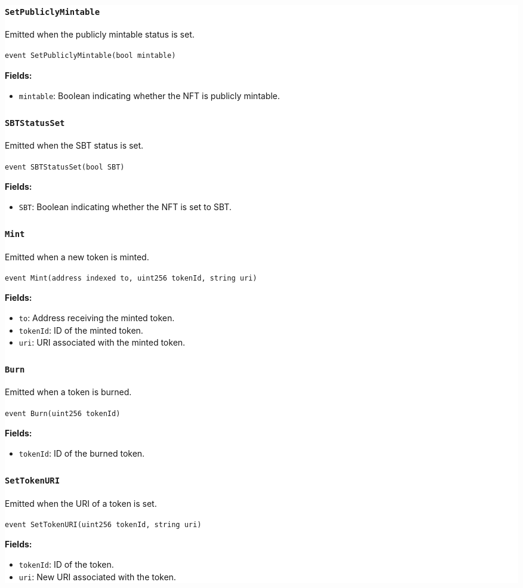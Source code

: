 ### `SetPubliclyMintable`

Emitted when the publicly mintable status is set.

```solidity
event SetPubliclyMintable(bool mintable)
```

**Fields:**
- `mintable`: Boolean indicating whether the NFT is publicly mintable.

### `SBTStatusSet`

Emitted when the SBT status is set.

```solidity
event SBTStatusSet(bool SBT)
```

**Fields:**
- `SBT`: Boolean indicating whether the NFT is set to SBT.

### `Mint`

Emitted when a new token is minted.

```solidity
event Mint(address indexed to, uint256 tokenId, string uri)
```

**Fields:**
- `to`: Address receiving the minted token.
- `tokenId`: ID of the minted token.
- `uri`: URI associated with the minted token.

### `Burn`

Emitted when a token is burned.

```solidity
event Burn(uint256 tokenId)
```

**Fields:**
- `tokenId`: ID of the burned token.

### `SetTokenURI`

Emitted when the URI of a token is set.

```solidity
event SetTokenURI(uint256 tokenId, string uri)
```

**Fields:**
- `tokenId`: ID of the token.
- `uri`: New URI associated with the token.
